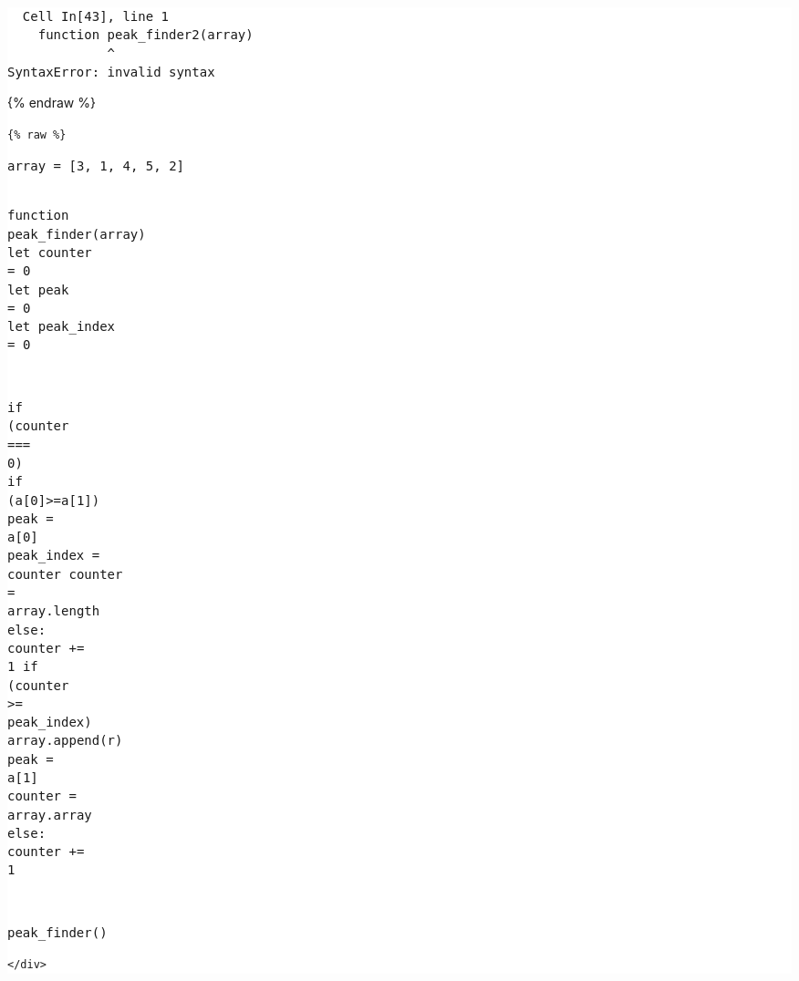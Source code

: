 
<div class="output_subarea output_text output_error">
<pre>
<span class="ansi-cyan-fg">  Cell </span><span class="ansi-green-fg">In[43], line 1</span>
<span class="ansi-red-fg">    function peak_finder2(array)</span>
             ^
<span class="ansi-red-fg">SyntaxError</span><span class="ansi-red-fg">:</span> invalid syntax
</pre>
</div>
</div>

</div>
</div>

</div>
    {% endraw %}

    {% raw %}
    
<div class="cell border-box-sizing code_cell rendered">
<div class="input">

<div class="inner_cell">
    <div class="input_area">
<div class=" highlight hl-ipython3"><pre><span></span><span class="n">array</span> <span class="o">=</span> <span class="p">[</span><span class="mi">3</span><span class="p">,</span> <span class="mi">1</span><span class="p">,</span> <span class="mi">4</span><span class="p">,</span> <span class="mi">5</span><span class="p">,</span> <span class="mi">2</span><span class="p">]</span>

<span class="n">function</span> <span class="n">peak_finder</span><span class="p">(</span><span class="n">array</span><span class="p">)</span>
    <span class="n">let</span> <span class="n">counter</span> <span class="o">=</span> <span class="mi">0</span>
    <span class="n">let</span> <span class="n">peak</span> <span class="o">=</span> <span class="mi">0</span>
    <span class="n">let</span> <span class="n">peak_index</span> <span class="o">=</span> <span class="mi">0</span>

<span class="k">if</span> <span class="p">(</span><span class="n">counter</span> <span class="o">===</span> <span class="mi">0</span><span class="p">)</span>
    <span class="k">if</span> <span class="p">(</span><span class="n">a</span><span class="p">[</span><span class="mi">0</span><span class="p">]</span><span class="o">&gt;=</span><span class="n">a</span><span class="p">[</span><span class="mi">1</span><span class="p">])</span>
      <span class="n">peak</span> <span class="o">=</span> <span class="n">a</span><span class="p">[</span><span class="mi">0</span><span class="p">]</span>
      <span class="n">peak_index</span> <span class="o">=</span> <span class="n">counter</span>
      <span class="n">counter</span> <span class="o">=</span> <span class="n">array</span><span class="o">.</span><span class="n">length</span>
    <span class="k">else</span><span class="p">:</span>
      <span class="n">counter</span> <span class="o">+=</span> <span class="mi">1</span>
    <span class="k">if</span> <span class="p">(</span><span class="n">counter</span> <span class="o">&gt;=</span> <span class="n">peak_index</span><span class="p">)</span>
      <span class="n">array</span><span class="o">.</span><span class="n">append</span><span class="p">(</span><span class="n">r</span><span class="p">)</span>
      <span class="n">peak</span> <span class="o">=</span> <span class="n">a</span><span class="p">[</span><span class="mi">1</span><span class="p">]</span>
      <span class="n">counter</span> <span class="o">=</span> <span class="n">array</span><span class="o">.</span><span class="n">array</span>
<span class="k">else</span><span class="p">:</span>
  <span class="n">counter</span> <span class="o">+=</span> <span class="mi">1</span>

<span class="n">peak_finder</span><span class="p">()</span>
</pre></div>

    </div>
</div>
</div>
